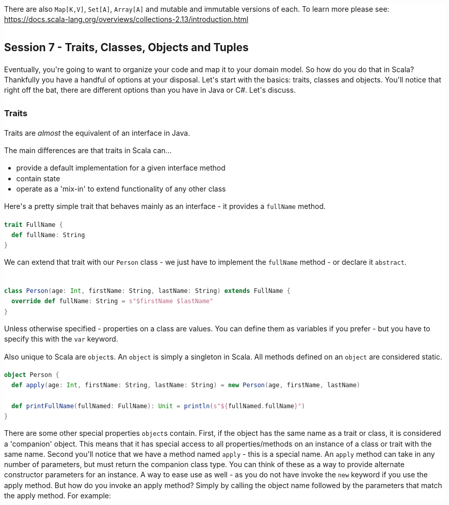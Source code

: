 There are also `Map[K,V]`, `Set[A]`, `Array[A]` and mutable and immutable versions of each.  To learn more please see: https://docs.scala-lang.org/overviews/collections-2.13/introduction.html


## Session 7 - Traits, Classes, Objects and Tuples
Eventually, you're going to want to organize your code and map it to your domain model.  So how do you do that in Scala?  Thankfully you have a handful of options at your disposal.  Let's start with the basics: traits, classes and objects.  You'll notice that right off the bat, there are different options than you have in Java or C#.  Let's discuss.

### Traits
Traits are *almost* the equivalent of an interface in Java.  

The main differences are that traits in Scala can...
* provide a default implementation for a given interface method
* contain state
* operate as a 'mix-in' to extend functionality of any other class

Here's a pretty simple trait that behaves mainly as an interface - it provides a `fullName` method.

```scala
trait FullName {
  def fullName: String
}
```

We can extend that trait with our `Person` class - we just have to implement the `fullName` method - or declare it `abstract`.

```scala

class Person(age: Int, firstName: String, lastName: String) extends FullName {
  override def fullName: String = s"$firstName $lastName"
}
```
Unless otherwise specified - properties on a class are values.  You can define them as variables if you prefer - but you have to specify this with the `var` keyword.

Also unique to Scala are `object`s.  An `object` is simply a singleton in Scala.  All methods defined on an `object` are considered static.
```scala
object Person {
  def apply(age: Int, firstName: String, lastName: String) = new Person(age, firstName, lastName)

  def printFullName(fullNamed: FullName): Unit = println(s"${fullNamed.fullName}")
}
```
There are some other special properties `object`s contain.  First, if the object has the same name as a trait or class, it is considered a 'companion' object.  This means that it has special access to all properties/methods on an instance of a class or trait with the same name.  Second you'll notice that we have a method named `apply` - this is a special name. An `apply` method can take in any number of parameters, but must return the companion class type.  You can think of these as a way to provide alternate constructor parameters for an instance.  A way to ease use as well - as you do not have invoke the `new` keyword if you use the apply method.  But how do you invoke an apply method?  Simply by calling the object name followed by the parameters that match the apply method. For example:
